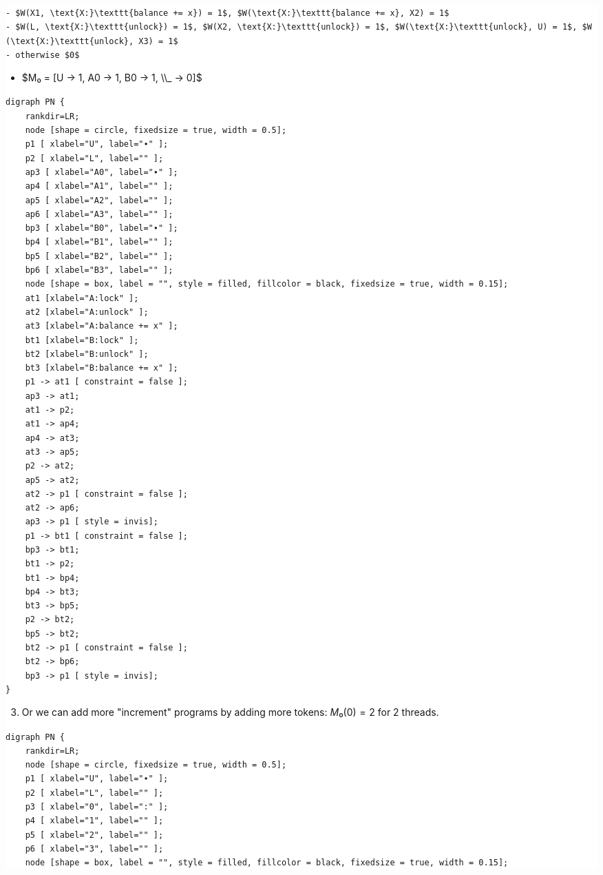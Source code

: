     - $W(X1, \text{X:}\texttt{balance += x}) = 1$, $W(\text{X:}\texttt{balance += x}, X2) = 1$
    - $W(L, \text{X:}\texttt{unlock}) = 1$, $W(X2, \text{X:}\texttt{unlock}) = 1$, $W(\text{X:}\texttt{unlock}, U) = 1$, $W(\text{X:}\texttt{unlock}, X3) = 1$
    - otherwise $0$
  * $M₀ = [U → 1, A0 → 1, B0 → 1, \\_ → 0]$
  ```graphviz
  digraph PN {
      rankdir=LR;
      node [shape = circle, fixedsize = true, width = 0.5];
      p1 [ xlabel="U", label="∙" ];
      p2 [ xlabel="L", label="" ];
      ap3 [ xlabel="A0", label="∙" ];
      ap4 [ xlabel="A1", label="" ];
      ap5 [ xlabel="A2", label="" ];
      ap6 [ xlabel="A3", label="" ];
      bp3 [ xlabel="B0", label="∙" ];
      bp4 [ xlabel="B1", label="" ];
      bp5 [ xlabel="B2", label="" ];
      bp6 [ xlabel="B3", label="" ];
      node [shape = box, label = "", style = filled, fillcolor = black, fixedsize = true, width = 0.15];
      at1 [xlabel="A:lock" ];
      at2 [xlabel="A:unlock" ];
      at3 [xlabel="A:balance += x" ];
      bt1 [xlabel="B:lock" ];
      bt2 [xlabel="B:unlock" ];
      bt3 [xlabel="B:balance += x" ];
      p1 -> at1 [ constraint = false ];
      ap3 -> at1;
      at1 -> p2;
      at1 -> ap4;
      ap4 -> at3;
      at3 -> ap5;
      p2 -> at2;
      ap5 -> at2;
      at2 -> p1 [ constraint = false ];
      at2 -> ap6;
      ap3 -> p1 [ style = invis];
      p1 -> bt1 [ constraint = false ];
      bp3 -> bt1;
      bt1 -> p2;
      bt1 -> bp4;
      bp4 -> bt3;
      bt3 -> bp5;
      p2 -> bt2;
      bp5 -> bt2;
      bt2 -> p1 [ constraint = false ];
      bt2 -> bp6;
      bp3 -> p1 [ style = invis];
  }
  ```
3. Or we can add more "increment" programs by adding more tokens: $M₀(0) = 2$ for $2$ threads.
  ```graphviz
  digraph PN {
      rankdir=LR;
      node [shape = circle, fixedsize = true, width = 0.5];
      p1 [ xlabel="U", label="∙" ];
      p2 [ xlabel="L", label="" ];
      p3 [ xlabel="0", label=":" ];
      p4 [ xlabel="1", label="" ];
      p5 [ xlabel="2", label="" ];
      p6 [ xlabel="3", label="" ];
      node [shape = box, label = "", style = filled, fillcolor = black, fixedsize = true, width = 0.15];
  ```